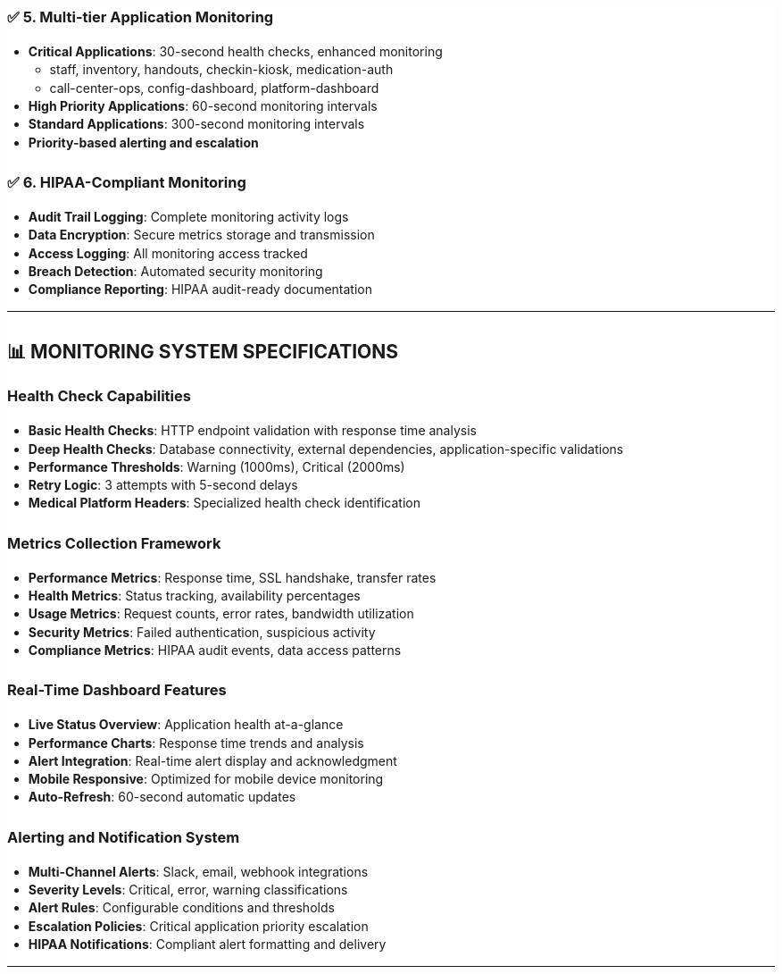 ### ✅ **5. Multi-tier Application Monitoring**
- **Critical Applications**: 30-second health checks, enhanced monitoring
  - staff, inventory, handouts, checkin-kiosk, medication-auth
  - call-center-ops, config-dashboard, platform-dashboard
- **High Priority Applications**: 60-second monitoring intervals
- **Standard Applications**: 300-second monitoring intervals
- **Priority-based alerting and escalation**

### ✅ **6. HIPAA-Compliant Monitoring**
- **Audit Trail Logging**: Complete monitoring activity logs
- **Data Encryption**: Secure metrics storage and transmission
- **Access Logging**: All monitoring access tracked
- **Breach Detection**: Automated security monitoring
- **Compliance Reporting**: HIPAA audit-ready documentation

---

## 📊 MONITORING SYSTEM SPECIFICATIONS

### **Health Check Capabilities**
- **Basic Health Checks**: HTTP endpoint validation with response time analysis
- **Deep Health Checks**: Database connectivity, external dependencies, application-specific validations
- **Performance Thresholds**: Warning (1000ms), Critical (2000ms)
- **Retry Logic**: 3 attempts with 5-second delays
- **Medical Platform Headers**: Specialized health check identification

### **Metrics Collection Framework**
- **Performance Metrics**: Response time, SSL handshake, transfer rates
- **Health Metrics**: Status tracking, availability percentages
- **Usage Metrics**: Request counts, error rates, bandwidth utilization
- **Security Metrics**: Failed authentication, suspicious activity
- **Compliance Metrics**: HIPAA audit events, data access patterns

### **Real-Time Dashboard Features**
- **Live Status Overview**: Application health at-a-glance
- **Performance Charts**: Response time trends and analysis
- **Alert Integration**: Real-time alert display and acknowledgment
- **Mobile Responsive**: Optimized for mobile device monitoring
- **Auto-Refresh**: 60-second automatic updates

### **Alerting and Notification System**
- **Multi-Channel Alerts**: Slack, email, webhook integrations
- **Severity Levels**: Critical, error, warning classifications
- **Alert Rules**: Configurable conditions and thresholds
- **Escalation Policies**: Critical application priority escalation
- **HIPAA Notifications**: Compliant alert formatting and delivery

---
